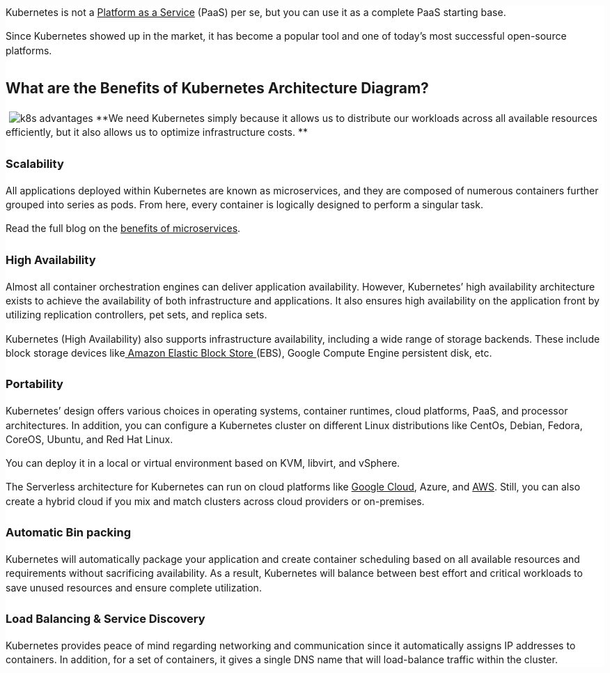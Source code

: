 Kubernetes is not a [Platform as a Service](https://cloud.google.com/learn/what-is-paas) (PaaS) per se, but you can use it as a complete PaaS starting base.

Since Kubernetes showed up in the market, it has become a popular tool and one of today’s most successful open-source platforms.

## What are the Benefits of Kubernetes Architecture Diagram?
![k8s advantages](data:image/gif;base64,R0lGODlhAQABAAAAACH5BAEKAAEALAAAAAABAAEAAAICTAEAOw==)
![k8s advantages](https://images.clickittech.com/2020/wp-content/uploads/2022/04/13202323/Diagram-54-1024x803.jpg)
**We need Kubernetes simply because it allows us to distribute our workloads across all available resources efficiently, but it also allows us to optimize infrastructure costs. **
### Scalability
All applications deployed within Kubernetes are known as microservices, and they are composed of numerous containers further grouped into series as pods. From here, every container is logically designed to perform a singular task.

Read the full blog on the [benefits of microservices](https://www.clickittech.com/devops/microservices-benefits/).

### High Availability
Almost all container orchestration engines can deliver application availability. However, Kubernetes’ high availability architecture exists to achieve the availability of both infrastructure and applications. It also ensures high availability on the application front by utilizing replication controllers, pet sets, and replica sets.

Kubernetes (High Availability) also supports infrastructure availability, including a wide range of storage backends. These include block storage devices like[ Amazon Elastic Block Store ](https://aws.amazon.com/es/ebs/)(EBS), Google Compute Engine persistent disk, etc.

### Portability
Kubernetes’ design offers various choices in operating systems, container runtimes, cloud platforms, PaaS, and processor architectures. In addition, you can configure a Kubernetes cluster on different Linux distributions like CentOs, Debian, Fedora, CoreOS, Ubuntu, and Red Hat Linux.

You can deploy it in a local or virtual environment based on KVM, libvirt, and vSphere.

The Serverless architecture for Kubernetes can run on cloud platforms like [Google Cloud](https://www.clickittech.com/google-cloud-consulting/), Azure, and [AWS](https://www.clickittech.com/aws-managed-services/). Still, you can also create a hybrid cloud if you mix and match clusters across cloud providers or on-premises.

### Automatic Bin packing
Kubernetes will automatically package your application and create container scheduling based on all available resources and requirements without sacrificing availability. As a result, Kubernetes will balance between best effort and critical workloads to save unused resources and ensure complete utilization.

### Load Balancing & Service Discovery
Kubernetes provides peace of mind regarding networking and communication since it automatically assigns IP addresses to containers. In addition, for a set of containers, it gives a single DNS name that will load-balance traffic within the cluster.
